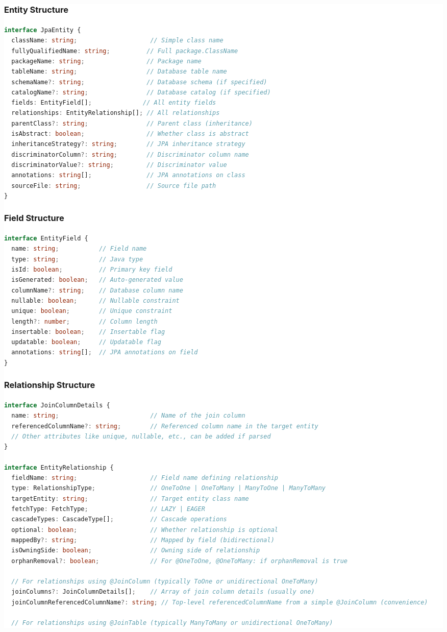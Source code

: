 ### Entity Structure
```typescript
interface JpaEntity {
  className: string;                    // Simple class name
  fullyQualifiedName: string;          // Full package.ClassName
  packageName: string;                 // Package name
  tableName: string;                   // Database table name
  schemaName?: string;                 // Database schema (if specified)
  catalogName?: string;                // Database catalog (if specified)
  fields: EntityField[];              // All entity fields
  relationships: EntityRelationship[]; // All relationships
  parentClass?: string;                // Parent class (inheritance)
  isAbstract: boolean;                 // Whether class is abstract
  inheritanceStrategy?: string;        // JPA inheritance strategy
  discriminatorColumn?: string;        // Discriminator column name
  discriminatorValue?: string;         // Discriminator value
  annotations: string[];               // JPA annotations on class
  sourceFile: string;                  // Source file path
}
```

### Field Structure
```typescript
interface EntityField {
  name: string;           // Field name
  type: string;           // Java type
  isId: boolean;          // Primary key field
  isGenerated: boolean;   // Auto-generated value
  columnName?: string;    // Database column name
  nullable: boolean;      // Nullable constraint
  unique: boolean;        // Unique constraint
  length?: number;        // Column length
  insertable: boolean;    // Insertable flag
  updatable: boolean;     // Updatable flag
  annotations: string[];  // JPA annotations on field
}
```

### Relationship Structure
```typescript
interface JoinColumnDetails {
  name: string;                         // Name of the join column
  referencedColumnName?: string;        // Referenced column name in the target entity
  // Other attributes like unique, nullable, etc., can be added if parsed
}

interface EntityRelationship {
  fieldName: string;                    // Field name defining relationship
  type: RelationshipType;               // OneToOne | OneToMany | ManyToOne | ManyToMany
  targetEntity: string;                 // Target entity class name
  fetchType: FetchType;                 // LAZY | EAGER
  cascadeTypes: CascadeType[];          // Cascade operations
  optional: boolean;                    // Whether relationship is optional
  mappedBy?: string;                    // Mapped by field (bidirectional)
  isOwningSide: boolean;                // Owning side of relationship
  orphanRemoval?: boolean;              // For @OneToOne, @OneToMany: if orphanRemoval is true
  
  // For relationships using @JoinColumn (typically ToOne or unidirectional OneToMany)
  joinColumns?: JoinColumnDetails[];    // Array of join column details (usually one)
  joinColumnReferencedColumnName?: string; // Top-level referencedColumnName from a simple @JoinColumn (convenience)

  // For relationships using @JoinTable (typically ManyToMany or unidirectional OneToMany)
```